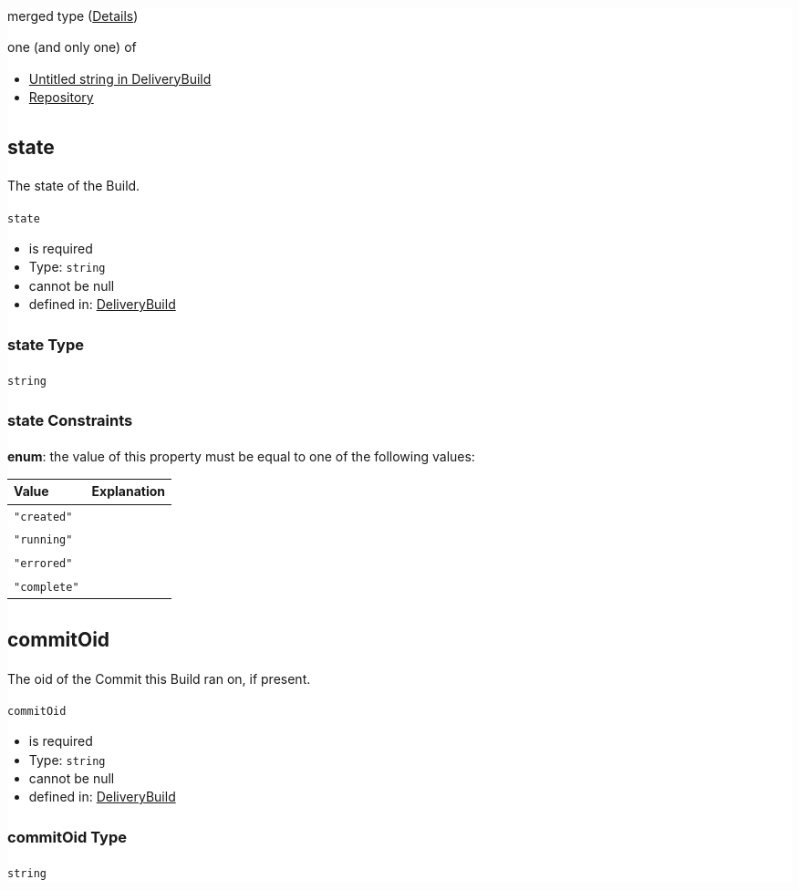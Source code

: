 merged type ([Details](deliverybuild-properties-repository.md))

one (and only one) of

-   [Untitled string in DeliveryBuild](deliverybuild-properties-repository-oneof-0.md "check type definition")
-   [Repository](branch-properties-repository-oneof-repository.md "check type definition")

## state

The state of the Build.


`state`

-   is required
-   Type: `string`
-   cannot be null
-   defined in: [DeliveryBuild](deliverybuild-properties-state.md "https&#x3A;//platform.codeclimate.com/schemas/delivery-build#/properties/state")

### state Type

`string`

### state Constraints

**enum**: the value of this property must be equal to one of the following values:

| Value        | Explanation |
| :----------- | ----------- |
| `"created"`  |             |
| `"running"`  |             |
| `"errored"`  |             |
| `"complete"` |             |

## commitOid

The oid of the Commit this Build ran on, if present.


`commitOid`

-   is required
-   Type: `string`
-   cannot be null
-   defined in: [DeliveryBuild](deliverybuild-properties-commitoid.md "https&#x3A;//platform.codeclimate.com/schemas/delivery-build#/properties/commitOid")

### commitOid Type

`string`
